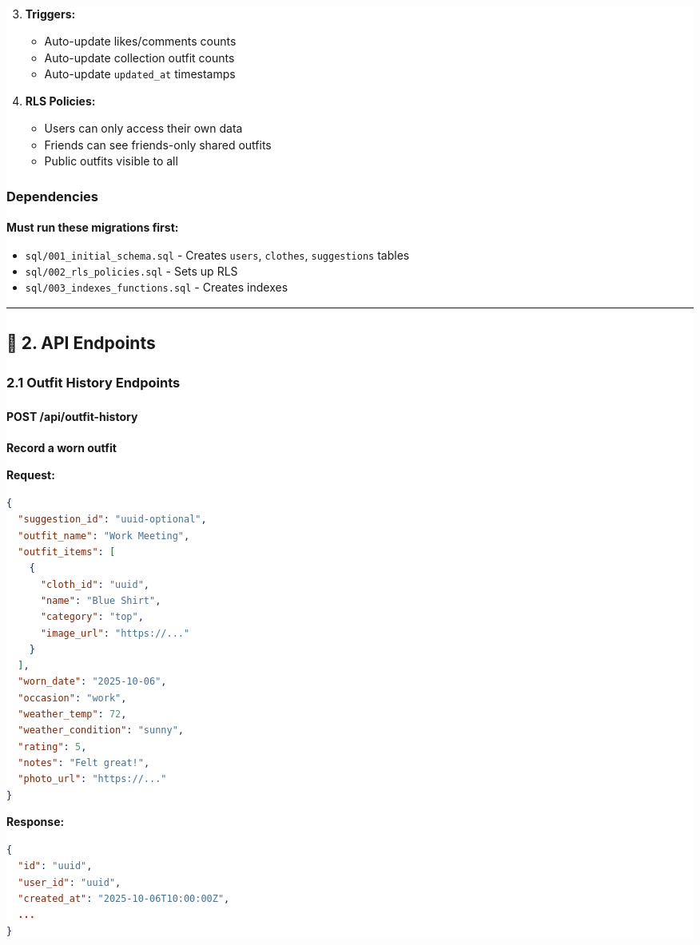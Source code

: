 3. **Triggers:**
   - Auto-update likes/comments counts
   - Auto-update collection outfit counts
   - Auto-update `updated_at` timestamps

4. **RLS Policies:**
   - Users can only access their own data
   - Friends can see friends-only shared outfits
   - Public outfits visible to all

### Dependencies

**Must run these migrations first:**
- `sql/001_initial_schema.sql` - Creates `users`, `clothes`, `suggestions` tables
- `sql/002_rls_policies.sql` - Sets up RLS
- `sql/003_indexes_functions.sql` - Creates indexes

---

## 📡 2. API Endpoints

### 2.1 Outfit History Endpoints

#### POST /api/outfit-history
**Record a worn outfit**

**Request:**
```json
{
  "suggestion_id": "uuid-optional",
  "outfit_name": "Work Meeting",
  "outfit_items": [
    {
      "cloth_id": "uuid",
      "name": "Blue Shirt",
      "category": "top",
      "image_url": "https://..."
    }
  ],
  "worn_date": "2025-10-06",
  "occasion": "work",
  "weather_temp": 72,
  "weather_condition": "sunny",
  "rating": 5,
  "notes": "Felt great!",
  "photo_url": "https://..."
}
```

**Response:**
```json
{
  "id": "uuid",
  "user_id": "uuid",
  "created_at": "2025-10-06T10:00:00Z",
  ...
}
```
